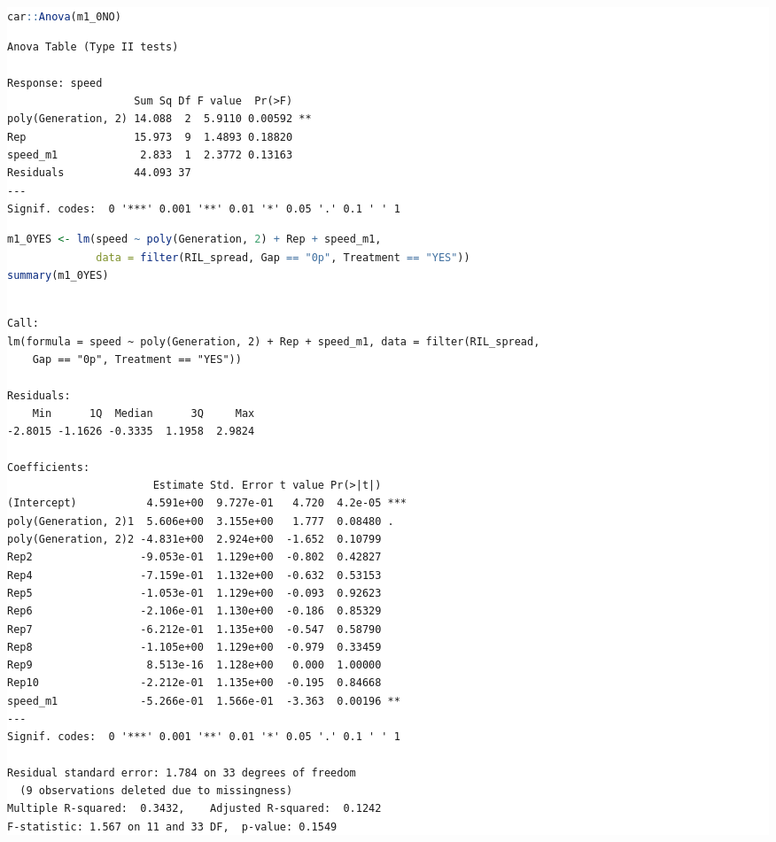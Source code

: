 ```r
car::Anova(m1_0NO)
```

```
Anova Table (Type II tests)

Response: speed
                    Sum Sq Df F value  Pr(>F)   
poly(Generation, 2) 14.088  2  5.9110 0.00592 **
Rep                 15.973  9  1.4893 0.18820   
speed_m1             2.833  1  2.3772 0.13163   
Residuals           44.093 37                   
---
Signif. codes:  0 '***' 0.001 '**' 0.01 '*' 0.05 '.' 0.1 ' ' 1
```

```r
m1_0YES <- lm(speed ~ poly(Generation, 2) + Rep + speed_m1, 
              data = filter(RIL_spread, Gap == "0p", Treatment == "YES"))
summary(m1_0YES)
```

```

Call:
lm(formula = speed ~ poly(Generation, 2) + Rep + speed_m1, data = filter(RIL_spread, 
    Gap == "0p", Treatment == "YES"))

Residuals:
    Min      1Q  Median      3Q     Max 
-2.8015 -1.1626 -0.3335  1.1958  2.9824 

Coefficients:
                       Estimate Std. Error t value Pr(>|t|)    
(Intercept)           4.591e+00  9.727e-01   4.720  4.2e-05 ***
poly(Generation, 2)1  5.606e+00  3.155e+00   1.777  0.08480 .  
poly(Generation, 2)2 -4.831e+00  2.924e+00  -1.652  0.10799    
Rep2                 -9.053e-01  1.129e+00  -0.802  0.42827    
Rep4                 -7.159e-01  1.132e+00  -0.632  0.53153    
Rep5                 -1.053e-01  1.129e+00  -0.093  0.92623    
Rep6                 -2.106e-01  1.130e+00  -0.186  0.85329    
Rep7                 -6.212e-01  1.135e+00  -0.547  0.58790    
Rep8                 -1.105e+00  1.129e+00  -0.979  0.33459    
Rep9                  8.513e-16  1.128e+00   0.000  1.00000    
Rep10                -2.212e-01  1.135e+00  -0.195  0.84668    
speed_m1             -5.266e-01  1.566e-01  -3.363  0.00196 ** 
---
Signif. codes:  0 '***' 0.001 '**' 0.01 '*' 0.05 '.' 0.1 ' ' 1

Residual standard error: 1.784 on 33 degrees of freedom
  (9 observations deleted due to missingness)
Multiple R-squared:  0.3432,	Adjusted R-squared:  0.1242 
F-statistic: 1.567 on 11 and 33 DF,  p-value: 0.1549
```
